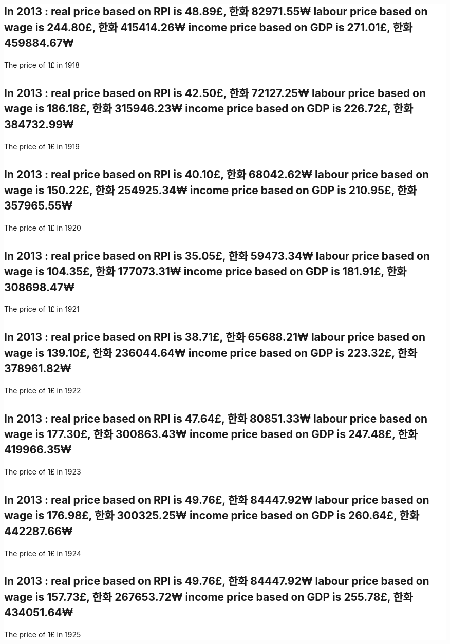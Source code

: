 In 2013 :
real price based on RPI is 48.89£, 한화 82971.55₩
labour price based on wage is 244.80£, 한화 415414.26₩
income price based on GDP is 271.01£, 한화 459884.67₩
-------------------------------
The price of 1£ in 1918

In 2013 :
real price based on RPI is 42.50£, 한화 72127.25₩
labour price based on wage is 186.18£, 한화 315946.23₩
income price based on GDP is 226.72£, 한화 384732.99₩
-------------------------------
The price of 1£ in 1919

In 2013 :
real price based on RPI is 40.10£, 한화 68042.62₩
labour price based on wage is 150.22£, 한화 254925.34₩
income price based on GDP is 210.95£, 한화 357965.55₩
-------------------------------
The price of 1£ in 1920

In 2013 :
real price based on RPI is 35.05£, 한화 59473.34₩
labour price based on wage is 104.35£, 한화 177073.31₩
income price based on GDP is 181.91£, 한화 308698.47₩
-------------------------------
The price of 1£ in 1921

In 2013 :
real price based on RPI is 38.71£, 한화 65688.21₩
labour price based on wage is 139.10£, 한화 236044.64₩
income price based on GDP is 223.32£, 한화 378961.82₩
-------------------------------
The price of 1£ in 1922

In 2013 :
real price based on RPI is 47.64£, 한화 80851.33₩
labour price based on wage is 177.30£, 한화 300863.43₩
income price based on GDP is 247.48£, 한화 419966.35₩
-------------------------------
The price of 1£ in 1923

In 2013 :
real price based on RPI is 49.76£, 한화 84447.92₩
labour price based on wage is 176.98£, 한화 300325.25₩
income price based on GDP is 260.64£, 한화 442287.66₩
-------------------------------
The price of 1£ in 1924

In 2013 :
real price based on RPI is 49.76£, 한화 84447.92₩
labour price based on wage is 157.73£, 한화 267653.72₩
income price based on GDP is 255.78£, 한화 434051.64₩
-------------------------------
The price of 1£ in 1925
